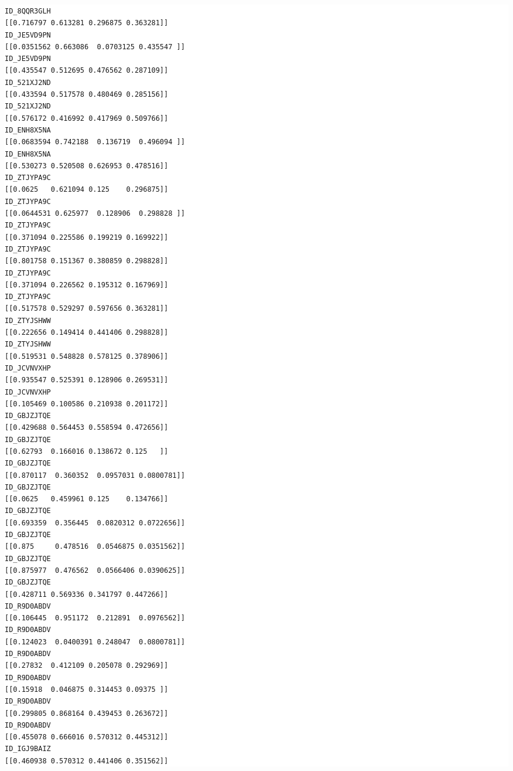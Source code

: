     ID_8QQR3GLH
    [[0.716797 0.613281 0.296875 0.363281]]
    ID_JE5VD9PN
    [[0.0351562 0.663086  0.0703125 0.435547 ]]
    ID_JE5VD9PN
    [[0.435547 0.512695 0.476562 0.287109]]
    ID_521XJ2ND
    [[0.433594 0.517578 0.480469 0.285156]]
    ID_521XJ2ND
    [[0.576172 0.416992 0.417969 0.509766]]
    ID_ENH8X5NA
    [[0.0683594 0.742188  0.136719  0.496094 ]]
    ID_ENH8X5NA
    [[0.530273 0.520508 0.626953 0.478516]]
    ID_ZTJYPA9C
    [[0.0625   0.621094 0.125    0.296875]]
    ID_ZTJYPA9C
    [[0.0644531 0.625977  0.128906  0.298828 ]]
    ID_ZTJYPA9C
    [[0.371094 0.225586 0.199219 0.169922]]
    ID_ZTJYPA9C
    [[0.801758 0.151367 0.380859 0.298828]]
    ID_ZTJYPA9C
    [[0.371094 0.226562 0.195312 0.167969]]
    ID_ZTJYPA9C
    [[0.517578 0.529297 0.597656 0.363281]]
    ID_ZTYJSHWW
    [[0.222656 0.149414 0.441406 0.298828]]
    ID_ZTYJSHWW
    [[0.519531 0.548828 0.578125 0.378906]]
    ID_JCVNVXHP
    [[0.935547 0.525391 0.128906 0.269531]]
    ID_JCVNVXHP
    [[0.105469 0.100586 0.210938 0.201172]]
    ID_GBJZJTQE
    [[0.429688 0.564453 0.558594 0.472656]]
    ID_GBJZJTQE
    [[0.62793  0.166016 0.138672 0.125   ]]
    ID_GBJZJTQE
    [[0.870117  0.360352  0.0957031 0.0800781]]
    ID_GBJZJTQE
    [[0.0625   0.459961 0.125    0.134766]]
    ID_GBJZJTQE
    [[0.693359  0.356445  0.0820312 0.0722656]]
    ID_GBJZJTQE
    [[0.875     0.478516  0.0546875 0.0351562]]
    ID_GBJZJTQE
    [[0.875977  0.476562  0.0566406 0.0390625]]
    ID_GBJZJTQE
    [[0.428711 0.569336 0.341797 0.447266]]
    ID_R9D0ABDV
    [[0.106445  0.951172  0.212891  0.0976562]]
    ID_R9D0ABDV
    [[0.124023  0.0400391 0.248047  0.0800781]]
    ID_R9D0ABDV
    [[0.27832  0.412109 0.205078 0.292969]]
    ID_R9D0ABDV
    [[0.15918  0.046875 0.314453 0.09375 ]]
    ID_R9D0ABDV
    [[0.299805 0.868164 0.439453 0.263672]]
    ID_R9D0ABDV
    [[0.455078 0.666016 0.570312 0.445312]]
    ID_IGJ9BAIZ
    [[0.460938 0.570312 0.441406 0.351562]]